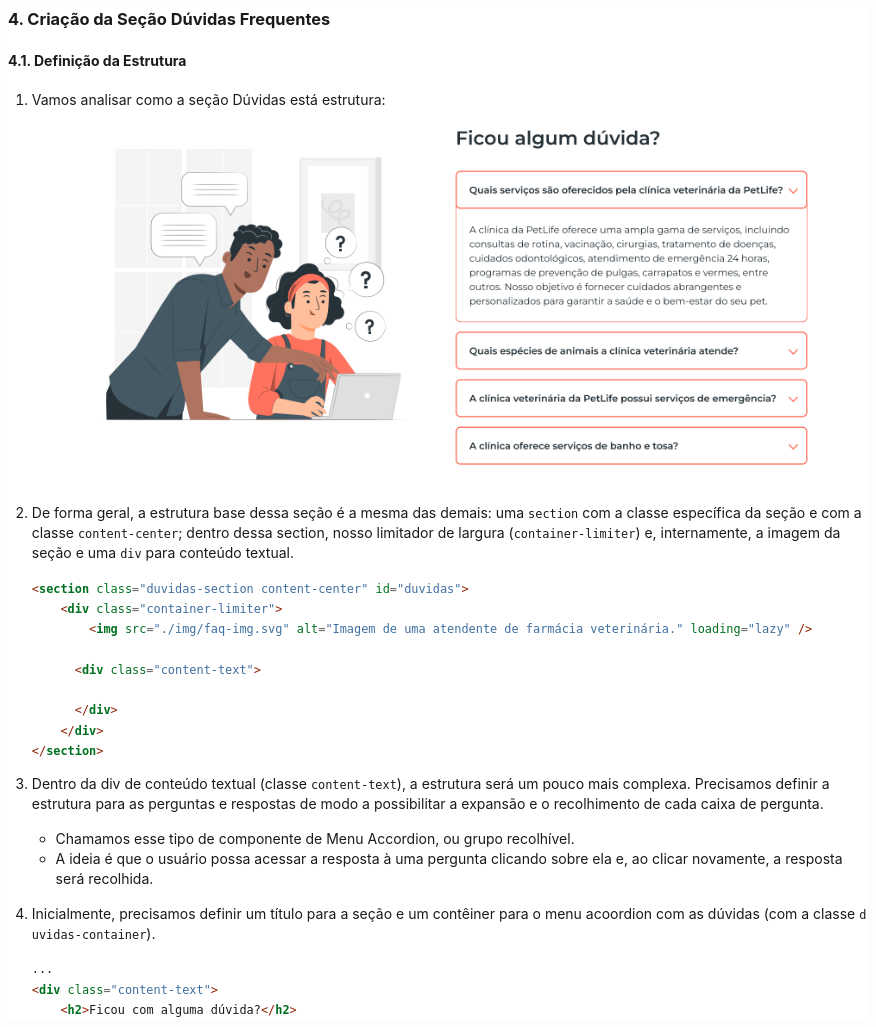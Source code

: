### 4. Criação da Seção Dúvidas Frequentes

#### 4.1. Definição da Estrutura

1. Vamos analisar como a seção Dúvidas está estrutura:
   <img src="img-instrucoes/secao-duvidas.png">

1. De forma geral, a estrutura base dessa seção é a mesma das demais: uma `section` com a classe específica da seção e com a classe `content-center`; dentro dessa section, nosso limitador de largura (`container-limiter`) e, internamente, a imagem da seção e uma `div` para conteúdo textual.
    ```html
    <section class="duvidas-section content-center" id="duvidas">
        <div class="container-limiter">
            <img src="./img/faq-img.svg" alt="Imagem de uma atendente de farmácia veterinária." loading="lazy" />

          <div class="content-text">
            
          </div>
        </div>
    </section>
    ```

1. Dentro da div de conteúdo textual (classe `content-text`), a estrutura será um pouco mais complexa. Precisamos definir a estrutura para as perguntas e respostas de modo a possibilitar a expansão e o recolhimento de cada caixa de pergunta.
    - Chamamos esse tipo de componente de Menu Accordion, ou grupo recolhível.
    - A ideia é que o usuário possa acessar a resposta à uma pergunta clicando sobre ela e, ao clicar novamente, a resposta será recolhida.

1. Inicialmente, precisamos definir um título para a seção e um contêiner para o menu acoordion com as dúvidas (com a classe `duvidas-container`).
    ```html
    ...
    <div class="content-text">
        <h2>Ficou com alguma dúvida?</h2>
